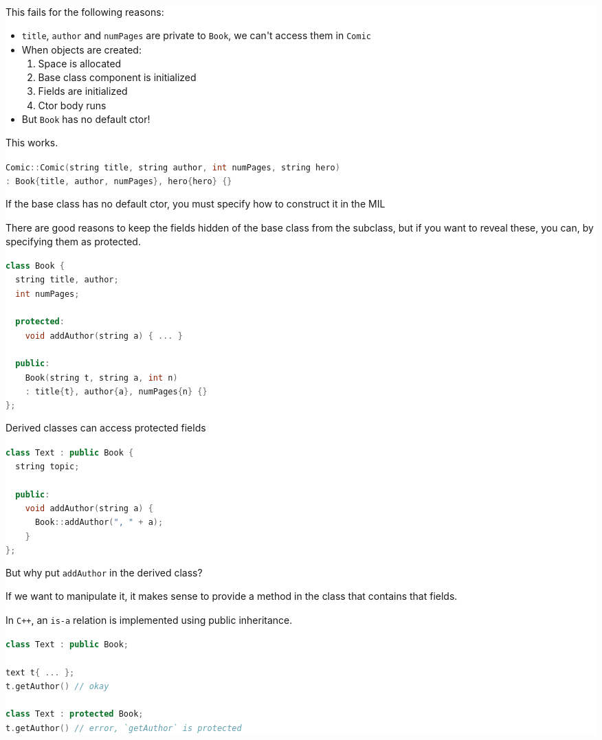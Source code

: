 This fails for the following reasons:
  - `title`, `author` and `numPages` are private to `Book`, we can't access them in `Comic`
  - When objects are created:
    1. Space is allocated
    2. Base class component is initialized
    3. Fields are initialized
    4. Ctor body runs
  - But `Book` has no default ctor!

This works.

```c++
Comic::Comic(string title, string author, int numPages, string hero)
: Book{title, author, numPages}, hero{hero} {}
```

If the base class has no default ctor, you must specify how to construct it in the MIL

There are good reasons to keep the fields hidden of the base class from the subclass, but if you want to reveal these, you can, by specifying them as protected.

```c++
class Book {
  string title, author;
  int numPages;

  protected:
    void addAuthor(string a) { ... }

  public:
    Book(string t, string a, int n)
    : title{t}, author{a}, numPages{n} {}
};
```

Derived classes can access protected fields

```c++
class Text : public Book {
  string topic;
  
  public:
    void addAuthor(string a) {
      Book::addAuthor(", " + a);
    }
};
```

But why put `addAuthor` in the derived class?

If we want to manipulate it, it makes sense to provide a method in the class that contains that fields.

In `C++`, an `is-a` relation is implemented using public inheritance.

```c++
class Text : public Book;

text t{ ... };
t.getAuthor() // okay

class Text : protected Book;
t.getAuthor() // error, `getAuthor` is protected
```
